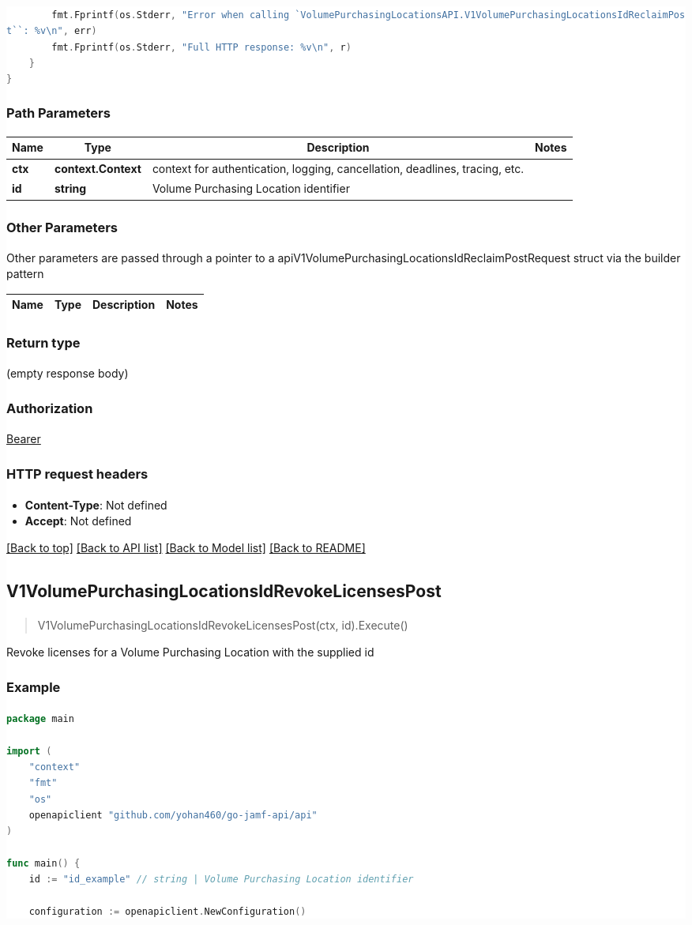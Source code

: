 ```go
		fmt.Fprintf(os.Stderr, "Error when calling `VolumePurchasingLocationsAPI.V1VolumePurchasingLocationsIdReclaimPost``: %v\n", err)
		fmt.Fprintf(os.Stderr, "Full HTTP response: %v\n", r)
	}
}
```

### Path Parameters


Name | Type | Description  | Notes
------------- | ------------- | ------------- | -------------
**ctx** | **context.Context** | context for authentication, logging, cancellation, deadlines, tracing, etc.
**id** | **string** | Volume Purchasing Location identifier | 

### Other Parameters

Other parameters are passed through a pointer to a apiV1VolumePurchasingLocationsIdReclaimPostRequest struct via the builder pattern


Name | Type | Description  | Notes
------------- | ------------- | ------------- | -------------


### Return type

 (empty response body)

### Authorization

[Bearer](../README.md#Bearer)

### HTTP request headers

- **Content-Type**: Not defined
- **Accept**: Not defined

[[Back to top]](#) [[Back to API list]](../README.md#documentation-for-api-endpoints)
[[Back to Model list]](../README.md#documentation-for-models)
[[Back to README]](../README.md)


## V1VolumePurchasingLocationsIdRevokeLicensesPost

> V1VolumePurchasingLocationsIdRevokeLicensesPost(ctx, id).Execute()

Revoke licenses for a Volume Purchasing Location with the supplied id



### Example

```go
package main

import (
	"context"
	"fmt"
	"os"
	openapiclient "github.com/yohan460/go-jamf-api/api"
)

func main() {
	id := "id_example" // string | Volume Purchasing Location identifier

	configuration := openapiclient.NewConfiguration()
```